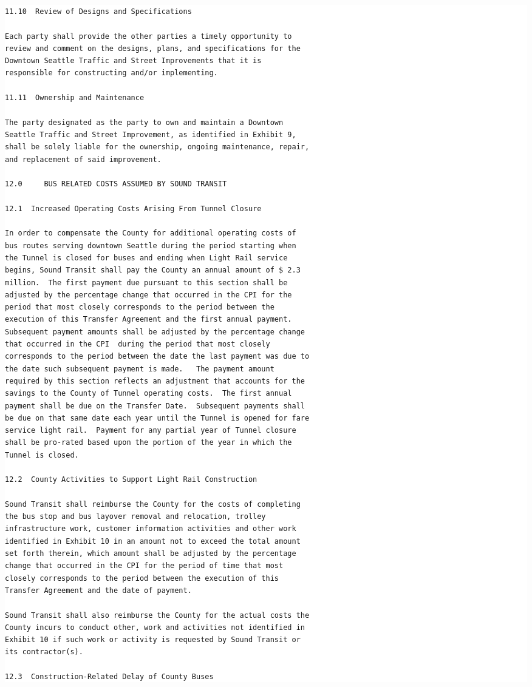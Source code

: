     11.10  Review of Designs and Specifications  
  
    Each party shall provide the other parties a timely opportunity to  
    review and comment on the designs, plans, and specifications for the  
    Downtown Seattle Traffic and Street Improvements that it is  
    responsible for constructing and/or implementing.  
  
    11.11  Ownership and Maintenance  
  
    The party designated as the party to own and maintain a Downtown  
    Seattle Traffic and Street Improvement, as identified in Exhibit 9,  
    shall be solely liable for the ownership, ongoing maintenance, repair,  
    and replacement of said improvement.  
  
    12.0     BUS RELATED COSTS ASSUMED BY SOUND TRANSIT  
  
    12.1  Increased Operating Costs Arising From Tunnel Closure  
  
    In order to compensate the County for additional operating costs of  
    bus routes serving downtown Seattle during the period starting when  
    the Tunnel is closed for buses and ending when Light Rail service  
    begins, Sound Transit shall pay the County an annual amount of $ 2.3  
    million.  The first payment due pursuant to this section shall be  
    adjusted by the percentage change that occurred in the CPI for the  
    period that most closely corresponds to the period between the  
    execution of this Transfer Agreement and the first annual payment.  
    Subsequent payment amounts shall be adjusted by the percentage change  
    that occurred in the CPI  during the period that most closely  
    corresponds to the period between the date the last payment was due to  
    the date such subsequent payment is made.   The payment amount  
    required by this section reflects an adjustment that accounts for the  
    savings to the County of Tunnel operating costs.  The first annual  
    payment shall be due on the Transfer Date.  Subsequent payments shall  
    be due on that same date each year until the Tunnel is opened for fare  
    service light rail.  Payment for any partial year of Tunnel closure  
    shall be pro-rated based upon the portion of the year in which the  
    Tunnel is closed.  
  
    12.2  County Activities to Support Light Rail Construction  
  
    Sound Transit shall reimburse the County for the costs of completing  
    the bus stop and bus layover removal and relocation, trolley  
    infrastructure work, customer information activities and other work  
    identified in Exhibit 10 in an amount not to exceed the total amount  
    set forth therein, which amount shall be adjusted by the percentage  
    change that occurred in the CPI for the period of time that most  
    closely corresponds to the period between the execution of this  
    Transfer Agreement and the date of payment.  
  
    Sound Transit shall also reimburse the County for the actual costs the  
    County incurs to conduct other, work and activities not identified in  
    Exhibit 10 if such work or activity is requested by Sound Transit or  
    its contractor(s).  
  
    12.3  Construction-Related Delay of County Buses  
  